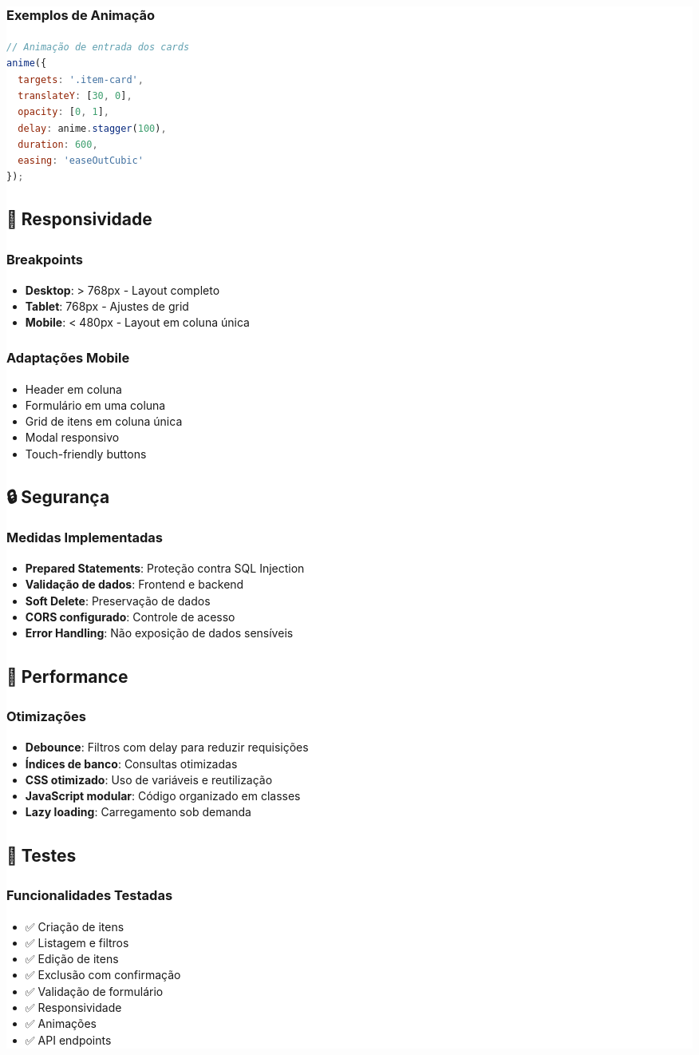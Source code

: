 ### Exemplos de Animação
```javascript
// Animação de entrada dos cards
anime({
  targets: '.item-card',
  translateY: [30, 0],
  opacity: [0, 1],
  delay: anime.stagger(100),
  duration: 600,
  easing: 'easeOutCubic'
});
```

## 📱 Responsividade

### Breakpoints
- **Desktop**: > 768px - Layout completo
- **Tablet**: 768px - Ajustes de grid
- **Mobile**: < 480px - Layout em coluna única

### Adaptações Mobile
- Header em coluna
- Formulário em uma coluna
- Grid de itens em coluna única
- Modal responsivo
- Touch-friendly buttons

## 🔒 Segurança

### Medidas Implementadas
- **Prepared Statements**: Proteção contra SQL Injection
- **Validação de dados**: Frontend e backend
- **Soft Delete**: Preservação de dados
- **CORS configurado**: Controle de acesso
- **Error Handling**: Não exposição de dados sensíveis

## 🚀 Performance

### Otimizações
- **Debounce**: Filtros com delay para reduzir requisições
- **Índices de banco**: Consultas otimizadas
- **CSS otimizado**: Uso de variáveis e reutilização
- **JavaScript modular**: Código organizado em classes
- **Lazy loading**: Carregamento sob demanda

## 🧪 Testes

### Funcionalidades Testadas
- ✅ Criação de itens
- ✅ Listagem e filtros
- ✅ Edição de itens
- ✅ Exclusão com confirmação
- ✅ Validação de formulário
- ✅ Responsividade
- ✅ Animações
- ✅ API endpoints
